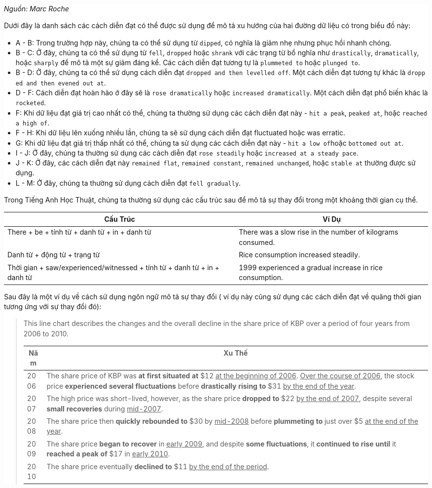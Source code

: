_Nguồn: Marc Roche_

Dưới đây là danh sách các cách diễn đạt có thể được sử dụng để mô tả xu hướng của hai đường dữ liệu có trong biểu đồ này:

* A - B: Trong trường hợp này, chúng ta có thể sử dụng từ `dipped`, có nghĩa là giảm nhẹ nhưng phục hồi nhanh chóng.
* B - C: Ở đây, chúng ta có thể sử dụng từ `fell`, `dropped` hoặc `shrank` với các trạng từ bổ nghĩa như `drastically`, `dramatically`, hoặc `sharply` để mô tả một sự giảm đáng kể. Các cách diễn đạt tương tự là `plummeted to` hoặc `plunged to`.
* B - D: Ở đây, chúng ta có thể sử dụng cách diễn đạt `dropped and then levelled off`. Một cách diễn đạt tương tự khác là `dropped and then evened out at`.
* D - F: Cách diễn đạt hoàn hảo ở đây sẽ là `rose dramatically` hoặc `increased dramatically`. Một cách diễn đạt phổ biến khác là `rocketed`.
* F: Khi dữ liệu đạt giá trị cao nhất có thể, chúng ta thường sử dụng các cách diễn đạt này - `hit a peak`, `peaked at`, hoặc `reached a high of`.
* F - H: Khi dữ liệu lên xuống nhiều lần, chúng ta sẽ sử dụng cách diễn đạt fluctuated hoặc was erratic.
* G: Khi dữ liệu đạt giá trị thấp nhất có thể, chúng ta sử dụng các cách diễn đạt này - `hit a low of`hoặc `bottomed out at`.
* I - J: Ở đây, chúng ta thường sử dụng các cách diễn đạt `rose steadily` hoặc `increased at a steady pace`.
* J - K: Ở đây, các cách diễn đạt này `remained flat`, `remained constant`, `remained unchanged`, hoặc `stable at` thường được sử dụng.
* L - M: Ở đây, chúng ta thường sử dụng cách diễn đạt `fell gradually`.

Trong Tiếng Anh Học Thuật, chúng ta thường sử dụng các cấu trúc sau để mô tả sự thay đổi trong một khoảng thời gian cụ thể.

| Cấu Trúc | Ví Dụ |
|-----------|---------|
| There + be + tính từ + danh từ + in + danh từ	 | There was a slow rise in the number of kilograms consumed. |
| Danh từ + động từ + trạng từ	 | Rice consumption increased steadily. |
| Thời gian + saw/experienced/witnessed + tính từ + danh từ + in + danh từ | 1999 experienced a gradual increase in rice consumption. |

Sau đây là một ví dụ về cách sử dụng ngôn ngữ mô tả sự thay đổi ( ví dụ này cũng sử dụng các cách diễn đạt về quãng thời gian tương ứng với sự thay đổi đó):

<blockquote>
This line chart describes the changes and the overall decline in the 
share price of KBP over a period of four years from 2006 to 2010.

| Năm | Xu Thế |
|------|-------|
| 2006 | The share price of KBP was **at first** **situated at** $12 <u>at the beginning of 2006</u>. <u>Over the course of 2006</u>, the stock price **experienced several fluctuations** before **drastically rising to** $31 <u>by the end of the year</u>. |
| 2007 | The high price was short-lived, however, as the share price **dropped to** $22 <u>by the end of 2007</u>, despite several **small recoveries** during <u>mid-2007</u>. |
| 2008 | The share price then **quickly rebounded to** $30 by <u>mid-2008</u> before **plummeting to** just over $5 <u>at the end of the year</u>. |
| 2009 | The share price **began to recover** in <u>early 2009</u>, and despite **some fluctuations**, it **continued to rise until** it **reached a peak of** $17 in <u>early 2010</u>. |
| 2010 | The share price eventually **declined to** $11 <u>by the end of the period</u>. |
</blockquote>

